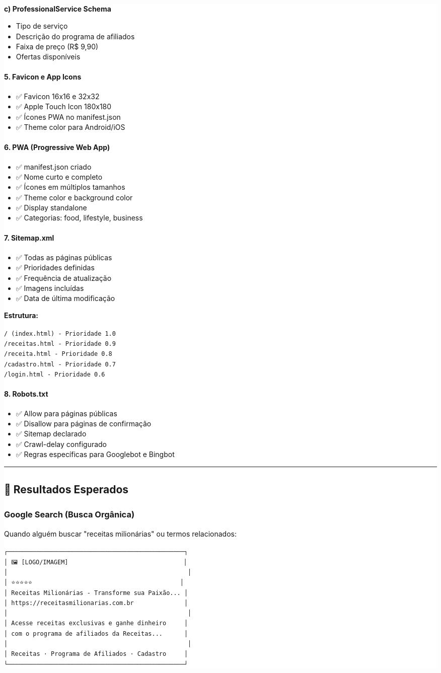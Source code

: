 **c) ProfessionalService Schema**
- Tipo de serviço
- Descrição do programa de afiliados
- Faixa de preço (R$ 9,90)
- Ofertas disponíveis

#### 5. **Favicon e App Icons**
- ✅ Favicon 16x16 e 32x32
- ✅ Apple Touch Icon 180x180
- ✅ Ícones PWA no manifest.json
- ✅ Theme color para Android/iOS

#### 6. **PWA (Progressive Web App)**
- ✅ manifest.json criado
- ✅ Nome curto e completo
- ✅ Ícones em múltiplos tamanhos
- ✅ Theme color e background color
- ✅ Display standalone
- ✅ Categorias: food, lifestyle, business

#### 7. **Sitemap.xml**
- ✅ Todas as páginas públicas
- ✅ Prioridades definidas
- ✅ Frequência de atualização
- ✅ Imagens incluídas
- ✅ Data de última modificação

**Estrutura:**
```
/ (index.html) - Prioridade 1.0
/receitas.html - Prioridade 0.9
/receita.html - Prioridade 0.8
/cadastro.html - Prioridade 0.7
/login.html - Prioridade 0.6
```

#### 8. **Robots.txt**
- ✅ Allow para páginas públicas
- ✅ Disallow para páginas de confirmação
- ✅ Sitemap declarado
- ✅ Crawl-delay configurado
- ✅ Regras específicas para Googlebot e Bingbot

---

## 🚀 Resultados Esperados

### Google Search (Busca Orgânica)
Quando alguém buscar "receitas milionárias" ou termos relacionados:

```
┌─────────────────────────────────────────────────┐
│ 🖼️ [LOGO/IMAGEM]                                │
│                                                  │
│ ⭐⭐⭐⭐⭐                                         │
│ Receitas Milionárias - Transforme sua Paixão... │
│ https://receitasmilionarias.com.br              │
│                                                  │
│ Acesse receitas exclusivas e ganhe dinheiro     │
│ com o programa de afiliados da Receitas...      │
│                                                  │
│ Receitas · Programa de Afiliados · Cadastro     │
└─────────────────────────────────────────────────┘
```
